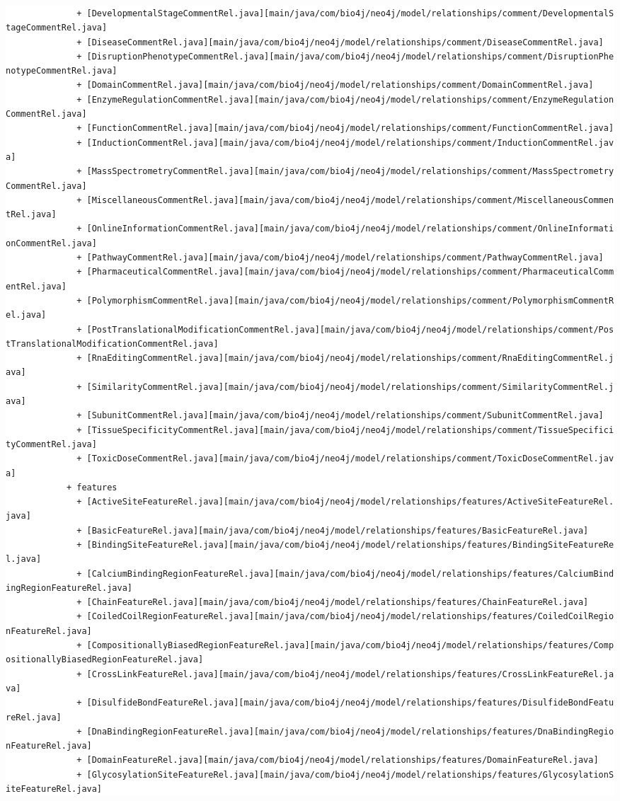                   + [DevelopmentalStageCommentRel.java][main/java/com/bio4j/neo4j/model/relationships/comment/DevelopmentalStageCommentRel.java]
                  + [DiseaseCommentRel.java][main/java/com/bio4j/neo4j/model/relationships/comment/DiseaseCommentRel.java]
                  + [DisruptionPhenotypeCommentRel.java][main/java/com/bio4j/neo4j/model/relationships/comment/DisruptionPhenotypeCommentRel.java]
                  + [DomainCommentRel.java][main/java/com/bio4j/neo4j/model/relationships/comment/DomainCommentRel.java]
                  + [EnzymeRegulationCommentRel.java][main/java/com/bio4j/neo4j/model/relationships/comment/EnzymeRegulationCommentRel.java]
                  + [FunctionCommentRel.java][main/java/com/bio4j/neo4j/model/relationships/comment/FunctionCommentRel.java]
                  + [InductionCommentRel.java][main/java/com/bio4j/neo4j/model/relationships/comment/InductionCommentRel.java]
                  + [MassSpectrometryCommentRel.java][main/java/com/bio4j/neo4j/model/relationships/comment/MassSpectrometryCommentRel.java]
                  + [MiscellaneousCommentRel.java][main/java/com/bio4j/neo4j/model/relationships/comment/MiscellaneousCommentRel.java]
                  + [OnlineInformationCommentRel.java][main/java/com/bio4j/neo4j/model/relationships/comment/OnlineInformationCommentRel.java]
                  + [PathwayCommentRel.java][main/java/com/bio4j/neo4j/model/relationships/comment/PathwayCommentRel.java]
                  + [PharmaceuticalCommentRel.java][main/java/com/bio4j/neo4j/model/relationships/comment/PharmaceuticalCommentRel.java]
                  + [PolymorphismCommentRel.java][main/java/com/bio4j/neo4j/model/relationships/comment/PolymorphismCommentRel.java]
                  + [PostTranslationalModificationCommentRel.java][main/java/com/bio4j/neo4j/model/relationships/comment/PostTranslationalModificationCommentRel.java]
                  + [RnaEditingCommentRel.java][main/java/com/bio4j/neo4j/model/relationships/comment/RnaEditingCommentRel.java]
                  + [SimilarityCommentRel.java][main/java/com/bio4j/neo4j/model/relationships/comment/SimilarityCommentRel.java]
                  + [SubunitCommentRel.java][main/java/com/bio4j/neo4j/model/relationships/comment/SubunitCommentRel.java]
                  + [TissueSpecificityCommentRel.java][main/java/com/bio4j/neo4j/model/relationships/comment/TissueSpecificityCommentRel.java]
                  + [ToxicDoseCommentRel.java][main/java/com/bio4j/neo4j/model/relationships/comment/ToxicDoseCommentRel.java]
                + features
                  + [ActiveSiteFeatureRel.java][main/java/com/bio4j/neo4j/model/relationships/features/ActiveSiteFeatureRel.java]
                  + [BasicFeatureRel.java][main/java/com/bio4j/neo4j/model/relationships/features/BasicFeatureRel.java]
                  + [BindingSiteFeatureRel.java][main/java/com/bio4j/neo4j/model/relationships/features/BindingSiteFeatureRel.java]
                  + [CalciumBindingRegionFeatureRel.java][main/java/com/bio4j/neo4j/model/relationships/features/CalciumBindingRegionFeatureRel.java]
                  + [ChainFeatureRel.java][main/java/com/bio4j/neo4j/model/relationships/features/ChainFeatureRel.java]
                  + [CoiledCoilRegionFeatureRel.java][main/java/com/bio4j/neo4j/model/relationships/features/CoiledCoilRegionFeatureRel.java]
                  + [CompositionallyBiasedRegionFeatureRel.java][main/java/com/bio4j/neo4j/model/relationships/features/CompositionallyBiasedRegionFeatureRel.java]
                  + [CrossLinkFeatureRel.java][main/java/com/bio4j/neo4j/model/relationships/features/CrossLinkFeatureRel.java]
                  + [DisulfideBondFeatureRel.java][main/java/com/bio4j/neo4j/model/relationships/features/DisulfideBondFeatureRel.java]
                  + [DnaBindingRegionFeatureRel.java][main/java/com/bio4j/neo4j/model/relationships/features/DnaBindingRegionFeatureRel.java]
                  + [DomainFeatureRel.java][main/java/com/bio4j/neo4j/model/relationships/features/DomainFeatureRel.java]
                  + [GlycosylationSiteFeatureRel.java][main/java/com/bio4j/neo4j/model/relationships/features/GlycosylationSiteFeatureRel.java]

[main/java/com/bio4j/neo4j/BasicEntity.java]: ../../BasicEntity.java.md
[main/java/com/bio4j/neo4j/BasicRelationship.java]: ../../BasicRelationship.java.md
[main/java/com/bio4j/neo4j/codesamples/BiodieselProductionSample.java]: ../../codesamples/BiodieselProductionSample.java.md
[main/java/com/bio4j/neo4j/codesamples/GetEnzymeData.java]: ../../codesamples/GetEnzymeData.java.md
[main/java/com/bio4j/neo4j/codesamples/GetGenesInfo.java]: ../../codesamples/GetGenesInfo.java.md
[main/java/com/bio4j/neo4j/codesamples/GetGOAnnotationsForOrganism.java]: ../../codesamples/GetGOAnnotationsForOrganism.java.md
[main/java/com/bio4j/neo4j/codesamples/GetProteinsWithInterpro.java]: ../../codesamples/GetProteinsWithInterpro.java.md
[main/java/com/bio4j/neo4j/codesamples/RealUseCase1.java]: ../../codesamples/RealUseCase1.java.md
[main/java/com/bio4j/neo4j/codesamples/RetrieveProteinSample.java]: ../../codesamples/RetrieveProteinSample.java.md
[main/java/com/bio4j/neo4j/model/nodes/AlternativeProductNode.java]: ../nodes/AlternativeProductNode.java.md
[main/java/com/bio4j/neo4j/model/nodes/citation/ArticleNode.java]: ../nodes/citation/ArticleNode.java.md
[main/java/com/bio4j/neo4j/model/nodes/citation/BookNode.java]: ../nodes/citation/BookNode.java.md
[main/java/com/bio4j/neo4j/model/nodes/citation/DBNode.java]: ../nodes/citation/DBNode.java.md
[main/java/com/bio4j/neo4j/model/nodes/citation/JournalNode.java]: ../nodes/citation/JournalNode.java.md
[main/java/com/bio4j/neo4j/model/nodes/citation/OnlineArticleNode.java]: ../nodes/citation/OnlineArticleNode.java.md
[main/java/com/bio4j/neo4j/model/nodes/citation/OnlineJournalNode.java]: ../nodes/citation/OnlineJournalNode.java.md
[main/java/com/bio4j/neo4j/model/nodes/citation/PatentNode.java]: ../nodes/citation/PatentNode.java.md
[main/java/com/bio4j/neo4j/model/nodes/citation/PublisherNode.java]: ../nodes/citation/PublisherNode.java.md
[main/java/com/bio4j/neo4j/model/nodes/citation/SubmissionNode.java]: ../nodes/citation/SubmissionNode.java.md
[main/java/com/bio4j/neo4j/model/nodes/citation/ThesisNode.java]: ../nodes/citation/ThesisNode.java.md
[main/java/com/bio4j/neo4j/model/nodes/citation/UnpublishedObservationNode.java]: ../nodes/citation/UnpublishedObservationNode.java.md
[main/java/com/bio4j/neo4j/model/nodes/CityNode.java]: ../nodes/CityNode.java.md
[main/java/com/bio4j/neo4j/model/nodes/CommentTypeNode.java]: ../nodes/CommentTypeNode.java.md
[main/java/com/bio4j/neo4j/model/nodes/ConsortiumNode.java]: ../nodes/ConsortiumNode.java.md
[main/java/com/bio4j/neo4j/model/nodes/CountryNode.java]: ../nodes/CountryNode.java.md
[main/java/com/bio4j/neo4j/model/nodes/DatasetNode.java]: ../nodes/DatasetNode.java.md
[main/java/com/bio4j/neo4j/model/nodes/EnzymeNode.java]: ../nodes/EnzymeNode.java.md
[main/java/com/bio4j/neo4j/model/nodes/FeatureTypeNode.java]: ../nodes/FeatureTypeNode.java.md
[main/java/com/bio4j/neo4j/model/nodes/GoTermNode.java]: ../nodes/GoTermNode.java.md
[main/java/com/bio4j/neo4j/model/nodes/InstituteNode.java]: ../nodes/InstituteNode.java.md
[main/java/com/bio4j/neo4j/model/nodes/InterproNode.java]: ../nodes/InterproNode.java.md
[main/java/com/bio4j/neo4j/model/nodes/IsoformNode.java]: ../nodes/IsoformNode.java.md
[main/java/com/bio4j/neo4j/model/nodes/KeywordNode.java]: ../nodes/KeywordNode.java.md
[main/java/com/bio4j/neo4j/model/nodes/ncbi/NCBITaxonNode.java]: ../nodes/ncbi/NCBITaxonNode.java.md
[main/java/com/bio4j/neo4j/model/nodes/OrganismNode.java]: ../nodes/OrganismNode.java.md
[main/java/com/bio4j/neo4j/model/nodes/PersonNode.java]: ../nodes/PersonNode.java.md
[main/java/com/bio4j/neo4j/model/nodes/PfamNode.java]: ../nodes/PfamNode.java.md
[main/java/com/bio4j/neo4j/model/nodes/ProteinNode.java]: ../nodes/ProteinNode.java.md
[main/java/com/bio4j/neo4j/model/nodes/reactome/ReactomeTermNode.java]: ../nodes/reactome/ReactomeTermNode.java.md
[main/java/com/bio4j/neo4j/model/nodes/refseq/CDSNode.java]: ../nodes/refseq/CDSNode.java.md
[main/java/com/bio4j/neo4j/model/nodes/refseq/GeneNode.java]: ../nodes/refseq/GeneNode.java.md
[main/java/com/bio4j/neo4j/model/nodes/refseq/GenomeElementNode.java]: ../nodes/refseq/GenomeElementNode.java.md
[main/java/com/bio4j/neo4j/model/nodes/refseq/rna/MiscRNANode.java]: ../nodes/refseq/rna/MiscRNANode.java.md
[main/java/com/bio4j/neo4j/model/nodes/refseq/rna/MRNANode.java]: ../nodes/refseq/rna/MRNANode.java.md
[main/java/com/bio4j/neo4j/model/nodes/refseq/rna/NcRNANode.java]: ../nodes/refseq/rna/NcRNANode.java.md
[main/java/com/bio4j/neo4j/model/nodes/refseq/rna/RNANode.java]: ../nodes/refseq/rna/RNANode.java.md
[main/java/com/bio4j/neo4j/model/nodes/refseq/rna/RRNANode.java]: ../nodes/refseq/rna/RRNANode.java.md
[main/java/com/bio4j/neo4j/model/nodes/refseq/rna/TmRNANode.java]: ../nodes/refseq/rna/TmRNANode.java.md
[main/java/com/bio4j/neo4j/model/nodes/refseq/rna/TRNANode.java]: ../nodes/refseq/rna/TRNANode.java.md
[main/java/com/bio4j/neo4j/model/nodes/SequenceCautionNode.java]: ../nodes/SequenceCautionNode.java.md
[main/java/com/bio4j/neo4j/model/nodes/SubcellularLocationNode.java]: ../nodes/SubcellularLocationNode.java.md
[main/java/com/bio4j/neo4j/model/nodes/TaxonNode.java]: ../nodes/TaxonNode.java.md
[main/java/com/bio4j/neo4j/model/relationships/aproducts/AlternativeProductInitiationRel.java]: aproducts/AlternativeProductInitiationRel.java.md
[main/java/com/bio4j/neo4j/model/relationships/aproducts/AlternativeProductPromoterRel.java]: aproducts/AlternativeProductPromoterRel.java.md
[main/java/com/bio4j/neo4j/model/relationships/aproducts/AlternativeProductRibosomalFrameshiftingRel.java]: aproducts/AlternativeProductRibosomalFrameshiftingRel.java.md
[main/java/com/bio4j/neo4j/model/relationships/aproducts/AlternativeProductSplicingRel.java]: aproducts/AlternativeProductSplicingRel.java.md
[main/java/com/bio4j/neo4j/model/relationships/citation/article/ArticleAuthorRel.java]: citation/article/ArticleAuthorRel.java.md
[main/java/com/bio4j/neo4j/model/relationships/citation/article/ArticleJournalRel.java]: citation/article/ArticleJournalRel.java.md
[main/java/com/bio4j/neo4j/model/relationships/citation/article/ArticleProteinCitationRel.java]: citation/article/ArticleProteinCitationRel.java.md
[main/java/com/bio4j/neo4j/model/relationships/citation/book/BookAuthorRel.java]: citation/book/BookAuthorRel.java.md
[main/java/com/bio4j/neo4j/model/relationships/citation/book/BookCityRel.java]: citation/book/BookCityRel.java.md
[main/java/com/bio4j/neo4j/model/relationships/citation/book/BookEditorRel.java]: citation/book/BookEditorRel.java.md
[main/java/com/bio4j/neo4j/model/relationships/citation/book/BookProteinCitationRel.java]: citation/book/BookProteinCitationRel.java.md
[main/java/com/bio4j/neo4j/model/relationships/citation/book/BookPublisherRel.java]: citation/book/BookPublisherRel.java.md
[main/java/com/bio4j/neo4j/model/relationships/citation/onarticle/OnlineArticleAuthorRel.java]: citation/onarticle/OnlineArticleAuthorRel.java.md
[main/java/com/bio4j/neo4j/model/relationships/citation/onarticle/OnlineArticleJournalRel.java]: citation/onarticle/OnlineArticleJournalRel.java.md
[main/java/com/bio4j/neo4j/model/relationships/citation/onarticle/OnlineArticleProteinCitationRel.java]: citation/onarticle/OnlineArticleProteinCitationRel.java.md
[main/java/com/bio4j/neo4j/model/relationships/citation/patent/PatentAuthorRel.java]: citation/patent/PatentAuthorRel.java.md
[main/java/com/bio4j/neo4j/model/relationships/citation/patent/PatentProteinCitationRel.java]: citation/patent/PatentProteinCitationRel.java.md
[main/java/com/bio4j/neo4j/model/relationships/citation/submission/SubmissionAuthorRel.java]: citation/submission/SubmissionAuthorRel.java.md
[main/java/com/bio4j/neo4j/model/relationships/citation/submission/SubmissionDbRel.java]: citation/submission/SubmissionDbRel.java.md
[main/java/com/bio4j/neo4j/model/relationships/citation/submission/SubmissionProteinCitationRel.java]: citation/submission/SubmissionProteinCitationRel.java.md
[main/java/com/bio4j/neo4j/model/relationships/citation/thesis/ThesisAuthorRel.java]: citation/thesis/ThesisAuthorRel.java.md
[main/java/com/bio4j/neo4j/model/relationships/citation/thesis/ThesisInstituteRel.java]: citation/thesis/ThesisInstituteRel.java.md
[main/java/com/bio4j/neo4j/model/relationships/citation/thesis/ThesisProteinCitationRel.java]: citation/thesis/ThesisProteinCitationRel.java.md
[main/java/com/bio4j/neo4j/model/relationships/citation/uo/UnpublishedObservationAuthorRel.java]: citation/uo/UnpublishedObservationAuthorRel.java.md
[main/java/com/bio4j/neo4j/model/relationships/citation/uo/UnpublishedObservationProteinCitationRel.java]: citation/uo/UnpublishedObservationProteinCitationRel.java.md
[main/java/com/bio4j/neo4j/model/relationships/comment/AllergenCommentRel.java]: comment/AllergenCommentRel.java.md
[main/java/com/bio4j/neo4j/model/relationships/comment/BasicCommentRel.java]: comment/BasicCommentRel.java.md
[main/java/com/bio4j/neo4j/model/relationships/comment/BioPhysicoChemicalPropertiesCommentRel.java]: comment/BioPhysicoChemicalPropertiesCommentRel.java.md
[main/java/com/bio4j/neo4j/model/relationships/comment/BiotechnologyCommentRel.java]: comment/BiotechnologyCommentRel.java.md
[main/java/com/bio4j/neo4j/model/relationships/comment/CatalyticActivityCommentRel.java]: comment/CatalyticActivityCommentRel.java.md
[main/java/com/bio4j/neo4j/model/relationships/comment/CautionCommentRel.java]: comment/CautionCommentRel.java.md
[main/java/com/bio4j/neo4j/model/relationships/comment/CofactorCommentRel.java]: comment/CofactorCommentRel.java.md
[main/java/com/bio4j/neo4j/model/relationships/comment/DevelopmentalStageCommentRel.java]: comment/DevelopmentalStageCommentRel.java.md
[main/java/com/bio4j/neo4j/model/relationships/comment/DiseaseCommentRel.java]: comment/DiseaseCommentRel.java.md
[main/java/com/bio4j/neo4j/model/relationships/comment/DisruptionPhenotypeCommentRel.java]: comment/DisruptionPhenotypeCommentRel.java.md
[main/java/com/bio4j/neo4j/model/relationships/comment/DomainCommentRel.java]: comment/DomainCommentRel.java.md
[main/java/com/bio4j/neo4j/model/relationships/comment/EnzymeRegulationCommentRel.java]: comment/EnzymeRegulationCommentRel.java.md
[main/java/com/bio4j/neo4j/model/relationships/comment/FunctionCommentRel.java]: comment/FunctionCommentRel.java.md
[main/java/com/bio4j/neo4j/model/relationships/comment/InductionCommentRel.java]: comment/InductionCommentRel.java.md
[main/java/com/bio4j/neo4j/model/relationships/comment/MassSpectrometryCommentRel.java]: comment/MassSpectrometryCommentRel.java.md
[main/java/com/bio4j/neo4j/model/relationships/comment/MiscellaneousCommentRel.java]: comment/MiscellaneousCommentRel.java.md
[main/java/com/bio4j/neo4j/model/relationships/comment/OnlineInformationCommentRel.java]: comment/OnlineInformationCommentRel.java.md
[main/java/com/bio4j/neo4j/model/relationships/comment/PathwayCommentRel.java]: comment/PathwayCommentRel.java.md
[main/java/com/bio4j/neo4j/model/relationships/comment/PharmaceuticalCommentRel.java]: comment/PharmaceuticalCommentRel.java.md
[main/java/com/bio4j/neo4j/model/relationships/comment/PolymorphismCommentRel.java]: comment/PolymorphismCommentRel.java.md
[main/java/com/bio4j/neo4j/model/relationships/comment/PostTranslationalModificationCommentRel.java]: comment/PostTranslationalModificationCommentRel.java.md
[main/java/com/bio4j/neo4j/model/relationships/comment/RnaEditingCommentRel.java]: comment/RnaEditingCommentRel.java.md
[main/java/com/bio4j/neo4j/model/relationships/comment/SimilarityCommentRel.java]: comment/SimilarityCommentRel.java.md
[main/java/com/bio4j/neo4j/model/relationships/comment/SubunitCommentRel.java]: comment/SubunitCommentRel.java.md
[main/java/com/bio4j/neo4j/model/relationships/comment/TissueSpecificityCommentRel.java]: comment/TissueSpecificityCommentRel.java.md
[main/java/com/bio4j/neo4j/model/relationships/comment/ToxicDoseCommentRel.java]: comment/ToxicDoseCommentRel.java.md
[main/java/com/bio4j/neo4j/model/relationships/features/ActiveSiteFeatureRel.java]: features/ActiveSiteFeatureRel.java.md
[main/java/com/bio4j/neo4j/model/relationships/features/BasicFeatureRel.java]: features/BasicFeatureRel.java.md
[main/java/com/bio4j/neo4j/model/relationships/features/BindingSiteFeatureRel.java]: features/BindingSiteFeatureRel.java.md
[main/java/com/bio4j/neo4j/model/relationships/features/CalciumBindingRegionFeatureRel.java]: features/CalciumBindingRegionFeatureRel.java.md
[main/java/com/bio4j/neo4j/model/relationships/features/ChainFeatureRel.java]: features/ChainFeatureRel.java.md
[main/java/com/bio4j/neo4j/model/relationships/features/CoiledCoilRegionFeatureRel.java]: features/CoiledCoilRegionFeatureRel.java.md
[main/java/com/bio4j/neo4j/model/relationships/features/CompositionallyBiasedRegionFeatureRel.java]: features/CompositionallyBiasedRegionFeatureRel.java.md
[main/java/com/bio4j/neo4j/model/relationships/features/CrossLinkFeatureRel.java]: features/CrossLinkFeatureRel.java.md
[main/java/com/bio4j/neo4j/model/relationships/features/DisulfideBondFeatureRel.java]: features/DisulfideBondFeatureRel.java.md
[main/java/com/bio4j/neo4j/model/relationships/features/DnaBindingRegionFeatureRel.java]: features/DnaBindingRegionFeatureRel.java.md
[main/java/com/bio4j/neo4j/model/relationships/features/DomainFeatureRel.java]: features/DomainFeatureRel.java.md
[main/java/com/bio4j/neo4j/model/relationships/features/GlycosylationSiteFeatureRel.java]: features/GlycosylationSiteFeatureRel.java.md
[main/java/com/bio4j/neo4j/model/relationships/features/HelixFeatureRel.java]: features/HelixFeatureRel.java.md
[main/java/com/bio4j/neo4j/model/relationships/features/InitiatorMethionineFeatureRel.java]: features/InitiatorMethionineFeatureRel.java.md
[main/java/com/bio4j/neo4j/model/relationships/features/IntramembraneRegionFeatureRel.java]: features/IntramembraneRegionFeatureRel.java.md
[main/java/com/bio4j/neo4j/model/relationships/features/LipidMoietyBindingRegionFeatureRel.java]: features/LipidMoietyBindingRegionFeatureRel.java.md
[main/java/com/bio4j/neo4j/model/relationships/features/MetalIonBindingSiteFeatureRel.java]: features/MetalIonBindingSiteFeatureRel.java.md
[main/java/com/bio4j/neo4j/model/relationships/features/ModifiedResidueFeatureRel.java]: features/ModifiedResidueFeatureRel.java.md
[main/java/com/bio4j/neo4j/model/relationships/features/MutagenesisSiteFeatureRel.java]: features/MutagenesisSiteFeatureRel.java.md
[main/java/com/bio4j/neo4j/model/relationships/features/NonConsecutiveResiduesFeatureRel.java]: features/NonConsecutiveResiduesFeatureRel.java.md
[main/java/com/bio4j/neo4j/model/relationships/features/NonStandardAminoAcidFeatureRel.java]: features/NonStandardAminoAcidFeatureRel.java.md
[main/java/com/bio4j/neo4j/model/relationships/features/NonTerminalResidueFeatureRel.java]: features/NonTerminalResidueFeatureRel.java.md
[main/java/com/bio4j/neo4j/model/relationships/features/NucleotidePhosphateBindingRegionFeatureRel.java]: features/NucleotidePhosphateBindingRegionFeatureRel.java.md
[main/java/com/bio4j/neo4j/model/relationships/features/PeptideFeatureRel.java]: features/PeptideFeatureRel.java.md
[main/java/com/bio4j/neo4j/model/relationships/features/PropeptideFeatureRel.java]: features/PropeptideFeatureRel.java.md
[main/java/com/bio4j/neo4j/model/relationships/features/RegionOfInterestFeatureRel.java]: features/RegionOfInterestFeatureRel.java.md
[main/java/com/bio4j/neo4j/model/relationships/features/RepeatFeatureRel.java]: features/RepeatFeatureRel.java.md
[main/java/com/bio4j/neo4j/model/relationships/features/SequenceConflictFeatureRel.java]: features/SequenceConflictFeatureRel.java.md
[main/java/com/bio4j/neo4j/model/relationships/features/SequenceVariantFeatureRel.java]: features/SequenceVariantFeatureRel.java.md
[main/java/com/bio4j/neo4j/model/relationships/features/ShortSequenceMotifFeatureRel.java]: features/ShortSequenceMotifFeatureRel.java.md
[main/java/com/bio4j/neo4j/model/relationships/features/SignalPeptideFeatureRel.java]: features/SignalPeptideFeatureRel.java.md
[main/java/com/bio4j/neo4j/model/relationships/features/SiteFeatureRel.java]: features/SiteFeatureRel.java.md
[main/java/com/bio4j/neo4j/model/relationships/features/SpliceVariantFeatureRel.java]: features/SpliceVariantFeatureRel.java.md
[main/java/com/bio4j/neo4j/model/relationships/features/StrandFeatureRel.java]: features/StrandFeatureRel.java.md
[main/java/com/bio4j/neo4j/model/relationships/features/TopologicalDomainFeatureRel.java]: features/TopologicalDomainFeatureRel.java.md
[main/java/com/bio4j/neo4j/model/relationships/features/TransitPeptideFeatureRel.java]: features/TransitPeptideFeatureRel.java.md
[main/java/com/bio4j/neo4j/model/relationships/features/TransmembraneRegionFeatureRel.java]: features/TransmembraneRegionFeatureRel.java.md
[main/java/com/bio4j/neo4j/model/relationships/features/TurnFeatureRel.java]: features/TurnFeatureRel.java.md
[main/java/com/bio4j/neo4j/model/relationships/features/UnsureResidueFeatureRel.java]: features/UnsureResidueFeatureRel.java.md
[main/java/com/bio4j/neo4j/model/relationships/features/ZincFingerRegionFeatureRel.java]: features/ZincFingerRegionFeatureRel.java.md
[main/java/com/bio4j/neo4j/model/relationships/go/BiologicalProcessRel.java]: go/BiologicalProcessRel.java.md
[main/java/com/bio4j/neo4j/model/relationships/go/CellularComponentRel.java]: go/CellularComponentRel.java.md
[main/java/com/bio4j/neo4j/model/relationships/go/HasPartOfGoRel.java]: go/HasPartOfGoRel.java.md
[main/java/com/bio4j/neo4j/model/relationships/go/IsAGoRel.java]: go/IsAGoRel.java.md
[main/java/com/bio4j/neo4j/model/relationships/go/MainGoRel.java]: go/MainGoRel.java.md
[main/java/com/bio4j/neo4j/model/relationships/go/MolecularFunctionRel.java]: go/MolecularFunctionRel.java.md
[main/java/com/bio4j/neo4j/model/relationships/go/NegativelyRegulatesGoRel.java]: go/NegativelyRegulatesGoRel.java.md
[main/java/com/bio4j/neo4j/model/relationships/go/PartOfGoRel.java]: go/PartOfGoRel.java.md
[main/java/com/bio4j/neo4j/model/relationships/go/PositivelyRegulatesGoRel.java]: go/PositivelyRegulatesGoRel.java.md
[main/java/com/bio4j/neo4j/model/relationships/go/RegulatesGoRel.java]: go/RegulatesGoRel.java.md
[main/java/com/bio4j/neo4j/model/relationships/InstituteCountryRel.java]: InstituteCountryRel.java.md
[main/java/com/bio4j/neo4j/model/relationships/IsoformEventGeneratorRel.java]: IsoformEventGeneratorRel.java.md
[main/java/com/bio4j/neo4j/model/relationships/ncbi/NCBIMainTaxonRel.java]: ncbi/NCBIMainTaxonRel.java.md
[main/java/com/bio4j/neo4j/model/relationships/ncbi/NCBITaxonParentRel.java]: ncbi/NCBITaxonParentRel.java.md
[main/java/com/bio4j/neo4j/model/relationships/ncbi/NCBITaxonRel.java]: ncbi/NCBITaxonRel.java.md
[main/java/com/bio4j/neo4j/model/relationships/protein/BasicProteinSequenceCautionRel.java]: protein/BasicProteinSequenceCautionRel.java.md
[main/java/com/bio4j/neo4j/model/relationships/protein/ProteinDatasetRel.java]: protein/ProteinDatasetRel.java.md
[main/java/com/bio4j/neo4j/model/relationships/protein/ProteinEnzymaticActivityRel.java]: protein/ProteinEnzymaticActivityRel.java.md
[main/java/com/bio4j/neo4j/model/relationships/protein/ProteinErroneousGeneModelPredictionRel.java]: protein/ProteinErroneousGeneModelPredictionRel.java.md
[main/java/com/bio4j/neo4j/model/relationships/protein/ProteinErroneousInitiationRel.java]: protein/ProteinErroneousInitiationRel.java.md
[main/java/com/bio4j/neo4j/model/relationships/protein/ProteinErroneousTerminationRel.java]: protein/ProteinErroneousTerminationRel.java.md
[main/java/com/bio4j/neo4j/model/relationships/protein/ProteinErroneousTranslationRel.java]: protein/ProteinErroneousTranslationRel.java.md
[main/java/com/bio4j/neo4j/model/relationships/protein/ProteinFrameshiftRel.java]: protein/ProteinFrameshiftRel.java.md
[main/java/com/bio4j/neo4j/model/relationships/protein/ProteinGenomeElementRel.java]: protein/ProteinGenomeElementRel.java.md
[main/java/com/bio4j/neo4j/model/relationships/protein/ProteinGoRel.java]: protein/ProteinGoRel.java.md
[main/java/com/bio4j/neo4j/model/relationships/protein/ProteinInterproRel.java]: protein/ProteinInterproRel.java.md
[main/java/com/bio4j/neo4j/model/relationships/protein/ProteinIsoformInteractionRel.java]: protein/ProteinIsoformInteractionRel.java.md
[main/java/com/bio4j/neo4j/model/relationships/protein/ProteinIsoformRel.java]: protein/ProteinIsoformRel.java.md
[main/java/com/bio4j/neo4j/model/relationships/protein/ProteinKeywordRel.java]: protein/ProteinKeywordRel.java.md
[main/java/com/bio4j/neo4j/model/relationships/protein/ProteinMiscellaneousDiscrepancyRel.java]: protein/ProteinMiscellaneousDiscrepancyRel.java.md
[main/java/com/bio4j/neo4j/model/relationships/protein/ProteinOrganismRel.java]: protein/ProteinOrganismRel.java.md
[main/java/com/bio4j/neo4j/model/relationships/protein/ProteinPfamRel.java]: protein/ProteinPfamRel.java.md
[main/java/com/bio4j/neo4j/model/relationships/protein/ProteinProteinInteractionRel.java]: protein/ProteinProteinInteractionRel.java.md
[main/java/com/bio4j/neo4j/model/relationships/protein/ProteinReactomeRel.java]: protein/ProteinReactomeRel.java.md
[main/java/com/bio4j/neo4j/model/relationships/protein/ProteinSubcellularLocationRel.java]: protein/ProteinSubcellularLocationRel.java.md
[main/java/com/bio4j/neo4j/model/relationships/refseq/GenomeElementCDSRel.java]: refseq/GenomeElementCDSRel.java.md
[main/java/com/bio4j/neo4j/model/relationships/refseq/GenomeElementGeneRel.java]: refseq/GenomeElementGeneRel.java.md
[main/java/com/bio4j/neo4j/model/relationships/refseq/GenomeElementMiscRnaRel.java]: refseq/GenomeElementMiscRnaRel.java.md
[main/java/com/bio4j/neo4j/model/relationships/refseq/GenomeElementMRnaRel.java]: refseq/GenomeElementMRnaRel.java.md
[main/java/com/bio4j/neo4j/model/relationships/refseq/GenomeElementNcRnaRel.java]: refseq/GenomeElementNcRnaRel.java.md
[main/java/com/bio4j/neo4j/model/relationships/refseq/GenomeElementRRnaRel.java]: refseq/GenomeElementRRnaRel.java.md
[main/java/com/bio4j/neo4j/model/relationships/refseq/GenomeElementTmRnaRel.java]: refseq/GenomeElementTmRnaRel.java.md
[main/java/com/bio4j/neo4j/model/relationships/refseq/GenomeElementTRnaRel.java]: refseq/GenomeElementTRnaRel.java.md
[main/java/com/bio4j/neo4j/model/relationships/sc/ErroneousGeneModelPredictionRel.java]: sc/ErroneousGeneModelPredictionRel.java.md
[main/java/com/bio4j/neo4j/model/relationships/sc/ErroneousInitiationRel.java]: sc/ErroneousInitiationRel.java.md
[main/java/com/bio4j/neo4j/model/relationships/sc/ErroneousTerminationRel.java]: sc/ErroneousTerminationRel.java.md
[main/java/com/bio4j/neo4j/model/relationships/sc/ErroneousTranslationRel.java]: sc/ErroneousTranslationRel.java.md
[main/java/com/bio4j/neo4j/model/relationships/sc/FrameshiftRel.java]: sc/FrameshiftRel.java.md
[main/java/com/bio4j/neo4j/model/relationships/sc/MiscellaneousDiscrepancyRel.java]: sc/MiscellaneousDiscrepancyRel.java.md
[main/java/com/bio4j/neo4j/model/relationships/SubcellularLocationParentRel.java]: SubcellularLocationParentRel.java.md
[main/java/com/bio4j/neo4j/model/relationships/TaxonParentRel.java]: TaxonParentRel.java.md
[main/java/com/bio4j/neo4j/model/relationships/uniref/UniRef100MemberRel.java]: uniref/UniRef100MemberRel.java.md
[main/java/com/bio4j/neo4j/model/relationships/uniref/UniRef50MemberRel.java]: uniref/UniRef50MemberRel.java.md
[main/java/com/bio4j/neo4j/model/relationships/uniref/UniRef90MemberRel.java]: uniref/UniRef90MemberRel.java.md
[main/java/com/bio4j/neo4j/model/util/Bio4jManager.java]: ../util/Bio4jManager.java.md
[main/java/com/bio4j/neo4j/model/util/GoUtil.java]: ../util/GoUtil.java.md
[main/java/com/bio4j/neo4j/model/util/NodeIndexer.java]: ../util/NodeIndexer.java.md
[main/java/com/bio4j/neo4j/model/util/NodeRetriever.java]: ../util/NodeRetriever.java.md
[main/java/com/bio4j/neo4j/model/util/UniprotStuff.java]: ../util/UniprotStuff.java.md
[main/java/com/bio4j/neo4j/Neo4jManager.java]: ../../Neo4jManager.java.md
[main/java/com/bio4j/neo4j/programs/GetProteinData.java]: ../../programs/GetProteinData.java.md
[main/java/com/bio4j/neo4j/programs/ImportEnzymeDB.java]: ../../programs/ImportEnzymeDB.java.md
[main/java/com/bio4j/neo4j/programs/ImportGeneOntology.java]: ../../programs/ImportGeneOntology.java.md
[main/java/com/bio4j/neo4j/programs/ImportIsoformSequences.java]: ../../programs/ImportIsoformSequences.java.md
[main/java/com/bio4j/neo4j/programs/ImportNCBITaxonomy.java]: ../../programs/ImportNCBITaxonomy.java.md
[main/java/com/bio4j/neo4j/programs/ImportNeo4jDB.java]: ../../programs/ImportNeo4jDB.java.md
[main/java/com/bio4j/neo4j/programs/ImportProteinInteractions.java]: ../../programs/ImportProteinInteractions.java.md
[main/java/com/bio4j/neo4j/programs/ImportRefSeq.java]: ../../programs/ImportRefSeq.java.md
[main/java/com/bio4j/neo4j/programs/ImportUniprot.java]: ../../programs/ImportUniprot.java.md
[main/java/com/bio4j/neo4j/programs/ImportUniref.java]: ../../programs/ImportUniref.java.md
[main/java/com/bio4j/neo4j/programs/IndexNCBITaxonomyByGiId.java]: ../../programs/IndexNCBITaxonomyByGiId.java.md
[main/java/com/bio4j/neo4j/programs/InitBio4jDB.java]: ../../programs/InitBio4jDB.java.md
[main/java/com/bio4j/neo4j/programs/UploadRefSeqSequencesToS3.java]: ../../programs/UploadRefSeqSequencesToS3.java.md
[main/java/com/ohnosequences/util/Executable.java]: ../../../../ohnosequences/util/Executable.java.md
[main/java/com/ohnosequences/util/ExecuteFromFile.java]: ../../../../ohnosequences/util/ExecuteFromFile.java.md
[main/java/com/ohnosequences/util/genbank/GBCommon.java]: ../../../../ohnosequences/util/genbank/GBCommon.java.md
[main/java/com/ohnosequences/xml/api/interfaces/IAttribute.java]: ../../../../ohnosequences/xml/api/interfaces/IAttribute.java.md
[main/java/com/ohnosequences/xml/api/interfaces/IElement.java]: ../../../../ohnosequences/xml/api/interfaces/IElement.java.md
[main/java/com/ohnosequences/xml/api/interfaces/INameSpace.java]: ../../../../ohnosequences/xml/api/interfaces/INameSpace.java.md
[main/java/com/ohnosequences/xml/api/interfaces/IXmlThing.java]: ../../../../ohnosequences/xml/api/interfaces/IXmlThing.java.md
[main/java/com/ohnosequences/xml/api/interfaces/package-info.java]: ../../../../ohnosequences/xml/api/interfaces/package-info.java.md
[main/java/com/ohnosequences/xml/api/model/NameSpace.java]: ../../../../ohnosequences/xml/api/model/NameSpace.java.md
[main/java/com/ohnosequences/xml/api/model/package-info.java]: ../../../../ohnosequences/xml/api/model/package-info.java.md
[main/java/com/ohnosequences/xml/api/model/XMLAttribute.java]: ../../../../ohnosequences/xml/api/model/XMLAttribute.java.md
[main/java/com/ohnosequences/xml/api/model/XMLElement.java]: ../../../../ohnosequences/xml/api/model/XMLElement.java.md
[main/java/com/ohnosequences/xml/api/model/XMLElementException.java]: ../../../../ohnosequences/xml/api/model/XMLElementException.java.md
[main/java/com/ohnosequences/xml/api/util/XMLUtil.java]: ../../../../ohnosequences/xml/api/util/XMLUtil.java.md
[main/java/com/ohnosequences/xml/model/bio4j/Bio4jNodeIndexXML.java]: ../../../../ohnosequences/xml/model/bio4j/Bio4jNodeIndexXML.java.md
[main/java/com/ohnosequences/xml/model/bio4j/Bio4jNodeXML.java]: ../../../../ohnosequences/xml/model/bio4j/Bio4jNodeXML.java.md
[main/java/com/ohnosequences/xml/model/bio4j/Bio4jPropertyXML.java]: ../../../../ohnosequences/xml/model/bio4j/Bio4jPropertyXML.java.md
[main/java/com/ohnosequences/xml/model/bio4j/Bio4jRelationshipIndexXML.java]: ../../../../ohnosequences/xml/model/bio4j/Bio4jRelationshipIndexXML.java.md
[main/java/com/ohnosequences/xml/model/bio4j/Bio4jRelationshipXML.java]: ../../../../ohnosequences/xml/model/bio4j/Bio4jRelationshipXML.java.md
[main/java/com/ohnosequences/xml/model/bio4j/UniprotDataXML.java]: ../../../../ohnosequences/xml/model/bio4j/UniprotDataXML.java.md
[main/java/com/ohnosequences/xml/model/go/GoAnnotationXML.java]: ../../../../ohnosequences/xml/model/go/GoAnnotationXML.java.md
[main/java/com/ohnosequences/xml/model/go/GOSlimXML.java]: ../../../../ohnosequences/xml/model/go/GOSlimXML.java.md
[main/java/com/ohnosequences/xml/model/go/GoTermXML.java]: ../../../../ohnosequences/xml/model/go/GoTermXML.java.md
[main/java/com/ohnosequences/xml/model/go/SlimSetXML.java]: ../../../../ohnosequences/xml/model/go/SlimSetXML.java.md
[main/java/com/ohnosequences/xml/model/uniprot/ArticleXML.java]: ../../../../ohnosequences/xml/model/uniprot/ArticleXML.java.md
[main/java/com/ohnosequences/xml/model/uniprot/CommentXML.java]: ../../../../ohnosequences/xml/model/uniprot/CommentXML.java.md
[main/java/com/ohnosequences/xml/model/uniprot/FeatureXML.java]: ../../../../ohnosequences/xml/model/uniprot/FeatureXML.java.md
[main/java/com/ohnosequences/xml/model/uniprot/InterproXML.java]: ../../../../ohnosequences/xml/model/uniprot/InterproXML.java.md
[main/java/com/ohnosequences/xml/model/uniprot/IsoformXML.java]: ../../../../ohnosequences/xml/model/uniprot/IsoformXML.java.md
[main/java/com/ohnosequences/xml/model/uniprot/KeywordXML.java]: ../../../../ohnosequences/xml/model/uniprot/KeywordXML.java.md
[main/java/com/ohnosequences/xml/model/uniprot/ProteinXML.java]: ../../../../ohnosequences/xml/model/uniprot/ProteinXML.java.md
[main/java/com/ohnosequences/xml/model/uniprot/SubcellularLocationXML.java]: ../../../../ohnosequences/xml/model/uniprot/SubcellularLocationXML.java.md
[main/java/com/ohnosequences/xml/model/util/Argument.java]: ../../../../ohnosequences/xml/model/util/Argument.java.md
[main/java/com/ohnosequences/xml/model/util/Arguments.java]: ../../../../ohnosequences/xml/model/util/Arguments.java.md
[main/java/com/ohnosequences/xml/model/util/Error.java]: ../../../../ohnosequences/xml/model/util/Error.java.md
[main/java/com/ohnosequences/xml/model/util/Execution.java]: ../../../../ohnosequences/xml/model/util/Execution.java.md
[main/java/com/ohnosequences/xml/model/util/FlexXMLWrapperClassCreator.java]: ../../../../ohnosequences/xml/model/util/FlexXMLWrapperClassCreator.java.md
[main/java/com/ohnosequences/xml/model/util/ScheduledExecutions.java]: ../../../../ohnosequences/xml/model/util/ScheduledExecutions.java.md
[main/java/com/ohnosequences/xml/model/util/XMLWrapperClass.java]: ../../../../ohnosequences/xml/model/util/XMLWrapperClass.java.md
[main/java/com/ohnosequences/xml/model/util/XMLWrapperClassCreator.java]: ../../../../ohnosequences/xml/model/util/XMLWrapperClassCreator.java.md